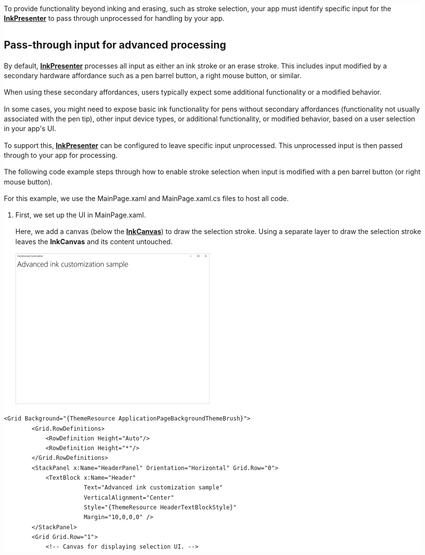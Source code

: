  

To provide functionality beyond inking and erasing, such as stroke selection, your app must identify specific input for the [**InkPresenter**](https://msdn.microsoft.com/library/windows/apps/dn899081) to pass through unprocessed for handling by your app.

## <span id="passthrough"></span><span id="PASSTHROUGH"></span>Pass-through input for advanced processing


By default, [**InkPresenter**](https://msdn.microsoft.com/library/windows/apps/dn899081) processes all input as either an ink stroke or an erase stroke. This includes input modified by a secondary hardware affordance such as a pen barrel button, a right mouse button, or similar.

When using these secondary affordances, users typically expect some additional functionality or a modified behavior.

In some cases, you might need to expose basic ink functionality for pens without secondary affordances (functionality not usually associated with the pen tip), other input device types, or additional functionality, or modified behavior, based on a user selection in your app's UI.

To support this, [**InkPresenter**](https://msdn.microsoft.com/library/windows/apps/dn899081) can be configured to leave specific input unprocessed. This unprocessed input is then passed through to your app for processing.

The following code example steps through how to enable stroke selection when input is modified with a pen barrel button (or right mouse button).

For this example, we use the MainPage.xaml and MainPage.xaml.cs files to host all code.

1.  First, we set up the UI in MainPage.xaml.

    Here, we add a canvas (below the [**InkCanvas**](https://msdn.microsoft.com/library/windows/apps/dn858535)) to draw the selection stroke. Using a separate layer to draw the selection stroke leaves the **InkCanvas** and its content untouched.

    ![the blank inkcanvas with an underlying selection canvas](images/ink-unprocessed-1-small.png)
```    XAML
<Grid Background="{ThemeResource ApplicationPageBackgroundThemeBrush}">
        <Grid.RowDefinitions>
            <RowDefinition Height="Auto"/>
            <RowDefinition Height="*"/>
        </Grid.RowDefinitions>
        <StackPanel x:Name="HeaderPanel" Orientation="Horizontal" Grid.Row="0">
            <TextBlock x:Name="Header" 
                       Text="Advanced ink customization sample" 
                       VerticalAlignment="Center"
                       Style="{ThemeResource HeaderTextBlockStyle}" 
                       Margin="10,0,0,0" />
        </StackPanel>
        <Grid Grid.Row="1">
            <!-- Canvas for displaying selection UI. -->
```
